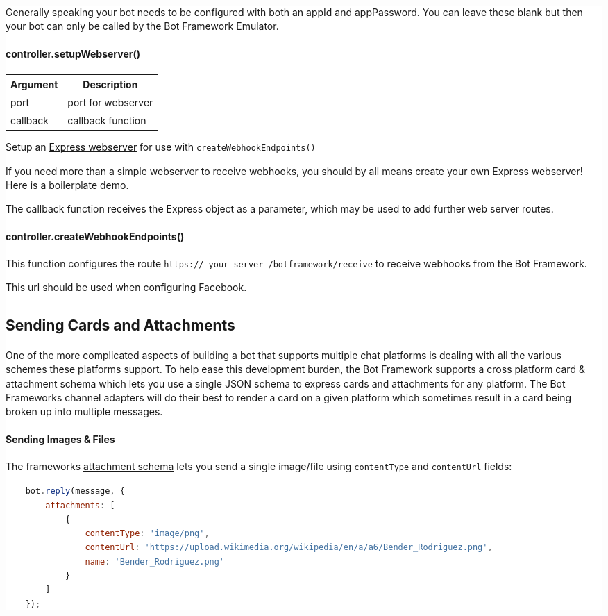 Generally speaking your bot needs to be configured with both an [appId](https://docs.botframework.com/en-us/node/builder/chat-reference/interfaces/_botbuilder_d_.ichatconnectorsettings.html#appid) and [appPassword](https://docs.botframework.com/en-us/node/builder/chat-reference/interfaces/_botbuilder_d_.ichatconnectorsettings.html#apppassword). You can leave these blank but then your bot can only be called by the [Bot Framework Emulator](https://docs.botframework.com/en-us/tools/bot-framework-emulator/#navtitle).

#### controller.setupWebserver()
| Argument | Description
|---  |---
| port | port for webserver
| callback | callback function

Setup an [Express webserver](http://expressjs.com/en/index.html) for
use with `createWebhookEndpoints()`

If you need more than a simple webserver to receive webhooks,
you should by all means create your own Express webserver! Here is a [boilerplate demo](https://github.com/mvaragnat/botkit-messenger-express-demo).

The callback function receives the Express object as a parameter,
which may be used to add further web server routes.

#### controller.createWebhookEndpoints()

This function configures the route `https://_your_server_/botframework/receive`
to receive webhooks from the Bot Framework.

This url should be used when configuring Facebook.

## Sending Cards and Attachments

One of the more complicated aspects of building a bot that supports multiple chat platforms is dealing with all the various schemes these platforms support.  To help ease this development burden, the Bot Framework supports a cross platform card & attachment schema which lets you use a single JSON schema to express cards and attachments for any platform.  The Bot Frameworks channel adapters will do their best to render a card on a given platform which sometimes result in a card being broken up into multiple messages.

#### Sending Images & Files

The frameworks [attachment schema](https://docs.botframework.com/en-us/node/builder/chat-reference/interfaces/_botbuilder_d_.iattachment.html) lets you send a single image/file using `contentType` and `contentUrl` fields:

~~~ javascript
    bot.reply(message, {
        attachments: [
            {
                contentType: 'image/png',
                contentUrl: 'https://upload.wikimedia.org/wikipedia/en/a/a6/Bender_Rodriguez.png',
                name: 'Bender_Rodriguez.png'
            }
        ]
    });
~~~
